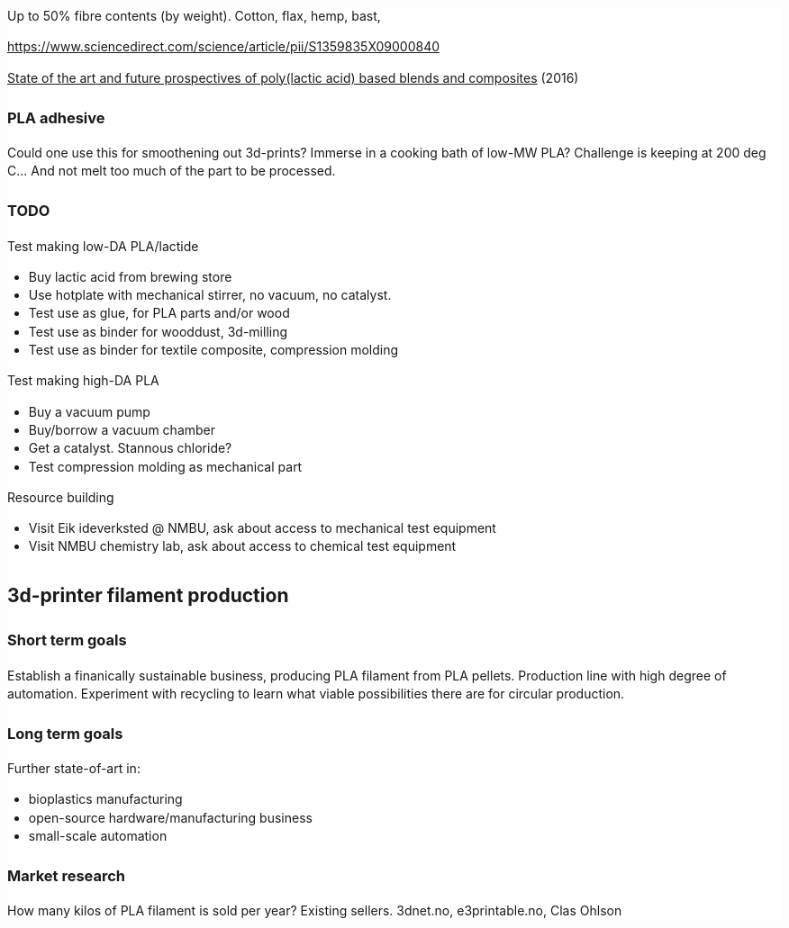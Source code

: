 Up to 50% fibre contents (by weight). Cotton, flax, hemp, bast,

https://www.sciencedirect.com/science/article/pii/S1359835X09000840

[State of the art and future prospectives of poly(lactic acid) based blends and composites](http://onlinelibrary.wiley.com/doi/10.1002/pc.23906/full) (2016)

### PLA adhesive

Could one use this for smoothening out 3d-prints? Immerse in a cooking bath of low-MW PLA?
Challenge is keeping at 200 deg C... And not melt too much of the part to be processed.

### TODO

Test making low-DA PLA/lactide

* Buy lactic acid from brewing store
* Use hotplate with mechanical stirrer, no vacuum, no catalyst.
* Test use as glue, for PLA parts and/or wood
* Test use as binder for wooddust, 3d-milling
* Test use as binder for textile composite, compression molding

Test making high-DA PLA

* Buy a vacuum pump
* Buy/borrow a vacuum chamber
* Get a catalyst. Stannous chloride?
* Test compression molding as mechanical part

Resource building

* Visit Eik ideverksted @ NMBU, ask about access to mechanical test equipment
* Visit NMBU chemistry lab, ask about access to chemical test equipment

## 3d-printer filament production


### Short term goals

Establish a finanically sustainable business, producing PLA filament from PLA pellets.
Production line with high degree of automation.
Experiment with recycling to learn what viable possibilities there are for circular production.

### Long term goals

Further state-of-art in:

* bioplastics manufacturing
* open-source hardware/manufacturing business
* small-scale automation

### Market research

How many kilos of PLA filament is sold per year?
Existing sellers. 3dnet.no, e3printable.no, Clas Ohlson 
